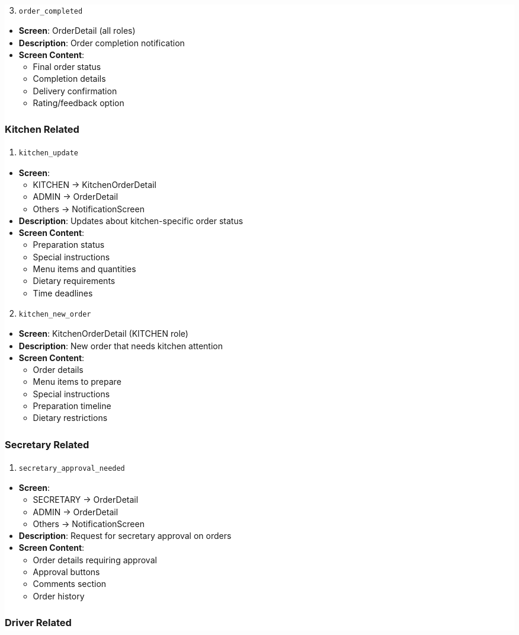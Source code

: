 3. `order_completed`

- **Screen**: OrderDetail (all roles)
- **Description**: Order completion notification
- **Screen Content**:
  - Final order status
  - Completion details
  - Delivery confirmation
  - Rating/feedback option

### Kitchen Related

1. `kitchen_update`

- **Screen**:
  - KITCHEN → KitchenOrderDetail
  - ADMIN → OrderDetail
  - Others → NotificationScreen
- **Description**: Updates about kitchen-specific order status
- **Screen Content**:
  - Preparation status
  - Special instructions
  - Menu items and quantities
  - Dietary requirements
  - Time deadlines

2. `kitchen_new_order`

- **Screen**: KitchenOrderDetail (KITCHEN role)
- **Description**: New order that needs kitchen attention
- **Screen Content**:
  - Order details
  - Menu items to prepare
  - Special instructions
  - Preparation timeline
  - Dietary restrictions

### Secretary Related

1. `secretary_approval_needed`

- **Screen**:
  - SECRETARY → OrderDetail
  - ADMIN → OrderDetail
  - Others → NotificationScreen
- **Description**: Request for secretary approval on orders
- **Screen Content**:
  - Order details requiring approval
  - Approval buttons
  - Comments section
  - Order history

### Driver Related
